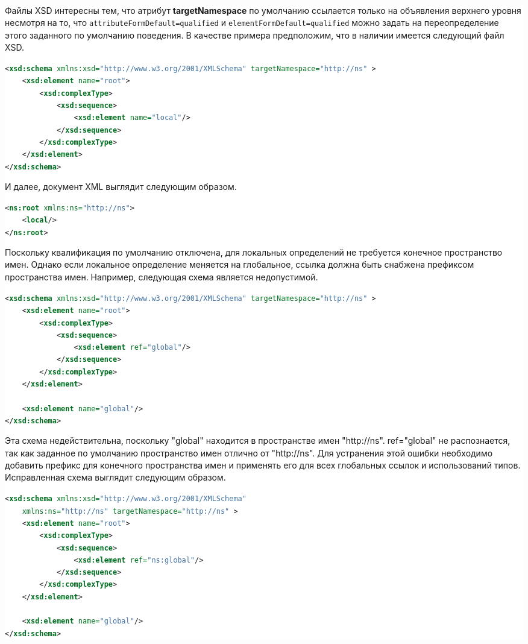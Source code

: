 Файлы XSD интересны тем, что атрибут **targetNamespace** по умолчанию ссылается только на объявления верхнего уровня несмотря на то, что  `attributeFormDefault=qualified` и  `elementFormDefault=qualified` можно задать на переопределение этого заданного по умолчанию поведения. В качестве примера предположим, что в наличии имеется следующий файл XSD. 
  
```XML
<xsd:schema xmlns:xsd="http://www.w3.org/2001/XMLSchema" targetNamespace="http://ns" > 
    <xsd:element name="root"> 
        <xsd:complexType> 
            <xsd:sequence> 
                <xsd:element name="local"/> 
            </xsd:sequence> 
        </xsd:complexType> 
    </xsd:element> 
</xsd:schema> 

```

И далее, документ XML выглядит следующим образом.
  
```XML
<ns:root xmlns:ns="http://ns"> 
    <local/> 
</ns:root> 

```

Поскольку квалификация по умолчанию отключена, для локальных определений не требуется конечное пространство имен. Однако если локальное определение меняется на глобальное, ссылка должна быть снабжена префиксом пространства имен. Например, следующая схема является недопустимой.
  
```XML
<xsd:schema xmlns:xsd="http://www.w3.org/2001/XMLSchema" targetNamespace="http://ns" > 
    <xsd:element name="root"> 
        <xsd:complexType> 
            <xsd:sequence> 
                <xsd:element ref="global"/> 
            </xsd:sequence> 
        </xsd:complexType> 
    </xsd:element> 
 
    <xsd:element name="global"/> 
</xsd:schema> 

```

Эта схема недействительна, поскольку "global" находится в пространстве имен "http://ns". ref="global" не распознается, так как заданное по умолчанию пространство имен отлично от "http://ns". Для устранения этой ошибки необходимо добавить префикс для конечного пространства имен и применять его для всех глобальных ссылок и использований типов. Исправленная схема выглядит следующим образом.
  
```XML
<xsd:schema xmlns:xsd="http://www.w3.org/2001/XMLSchema"  
    xmlns:ns="http://ns" targetNamespace="http://ns" > 
    <xsd:element name="root"> 
        <xsd:complexType> 
            <xsd:sequence> 
                <xsd:element ref="ns:global"/> 
            </xsd:sequence> 
        </xsd:complexType> 
    </xsd:element> 
 
    <xsd:element name="global"/> 
</xsd:schema> 

```
